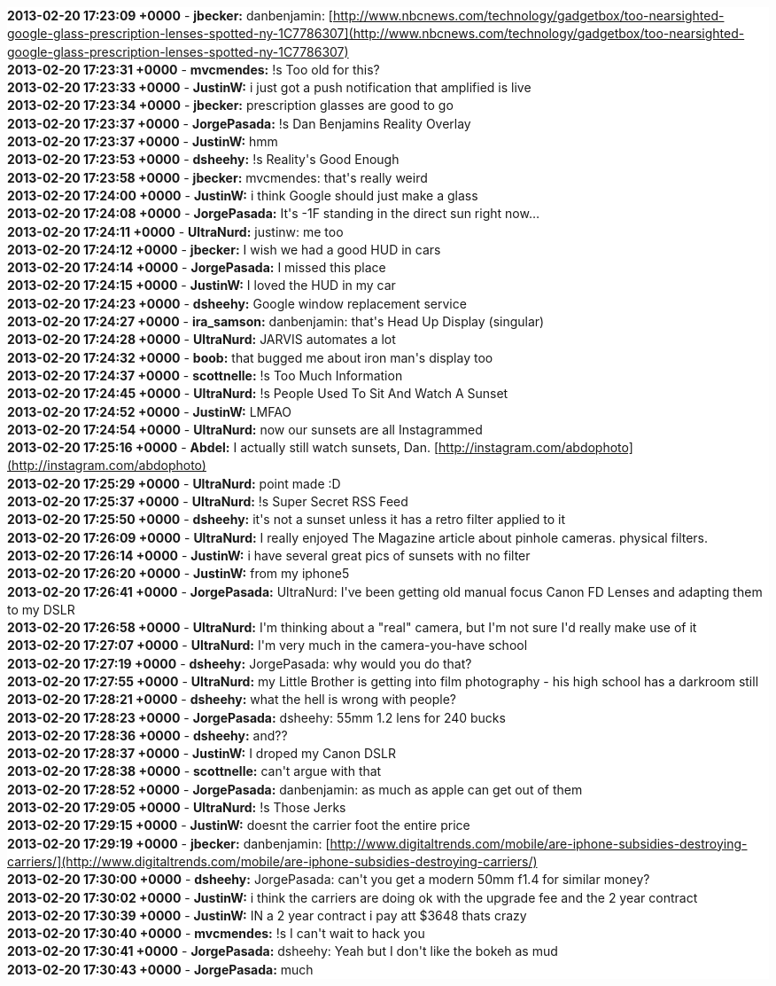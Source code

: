 **2013-02-20 17:23:09 +0000** - **jbecker:** danbenjamin: [http://www.nbcnews.com/technology/gadgetbox/too-nearsighted-google-glass-prescription-lenses-spotted-ny-1C7786307](http://www.nbcnews.com/technology/gadgetbox/too-nearsighted-google-glass-prescription-lenses-spotted-ny-1C7786307)  
**2013-02-20 17:23:31 +0000** - **mvcmendes:** !s Too old for this?  
**2013-02-20 17:23:33 +0000** - **JustinW:** i just got a push notification that amplified is live  
**2013-02-20 17:23:34 +0000** - **jbecker:** prescription glasses are good to go  
**2013-02-20 17:23:37 +0000** - **JorgePasada:** !s Dan Benjamins Reality Overlay  
**2013-02-20 17:23:37 +0000** - **JustinW:** hmm  
**2013-02-20 17:23:53 +0000** - **dsheehy:** !s Reality&apos;s Good Enough  
**2013-02-20 17:23:58 +0000** - **jbecker:** mvcmendes: that&apos;s really weird  
**2013-02-20 17:24:00 +0000** - **JustinW:** i think Google should just make a glass  
**2013-02-20 17:24:08 +0000** - **JorgePasada:** It&apos;s -1F standing in the direct sun right now&hellip;  
**2013-02-20 17:24:11 +0000** - **UltraNurd:** justinw: me too  
**2013-02-20 17:24:12 +0000** - **jbecker:** I wish we had a good HUD in cars  
**2013-02-20 17:24:14 +0000** - **JorgePasada:** I missed this place  
**2013-02-20 17:24:15 +0000** - **JustinW:** I loved the HUD in my car  
**2013-02-20 17:24:23 +0000** - **dsheehy:** Google window replacement service  
**2013-02-20 17:24:27 +0000** - **ira_samson:** danbenjamin: that&apos;s Head Up Display (singular)  
**2013-02-20 17:24:28 +0000** - **UltraNurd:** JARVIS automates a lot  
**2013-02-20 17:24:32 +0000** - **boob:** that bugged me about iron man&apos;s display too  
**2013-02-20 17:24:37 +0000** - **scottnelle:** !s Too Much Information  
**2013-02-20 17:24:45 +0000** - **UltraNurd:** !s People Used To Sit And Watch A Sunset  
**2013-02-20 17:24:52 +0000** - **JustinW:** LMFAO  
**2013-02-20 17:24:54 +0000** - **UltraNurd:** now our sunsets are all Instagrammed  
**2013-02-20 17:25:16 +0000** - **Abdel:** I actually still watch sunsets, Dan. [http://instagram.com/abdophoto](http://instagram.com/abdophoto)  
**2013-02-20 17:25:29 +0000** - **UltraNurd:** point made :D  
**2013-02-20 17:25:37 +0000** - **UltraNurd:** !s Super Secret RSS Feed  
**2013-02-20 17:25:50 +0000** - **dsheehy:** it&apos;s not a sunset unless it has a retro filter applied to it  
**2013-02-20 17:26:09 +0000** - **UltraNurd:** I really enjoyed The Magazine article about pinhole cameras. physical filters.  
**2013-02-20 17:26:14 +0000** - **JustinW:** i have several great pics of sunsets with no filter  
**2013-02-20 17:26:20 +0000** - **JustinW:** from my iphone5  
**2013-02-20 17:26:41 +0000** - **JorgePasada:** UltraNurd: I&apos;ve been getting old manual focus Canon FD Lenses and adapting them to my DSLR  
**2013-02-20 17:26:58 +0000** - **UltraNurd:** I&apos;m thinking about a "real" camera, but I&apos;m not sure I&apos;d really make use of it  
**2013-02-20 17:27:07 +0000** - **UltraNurd:** I&apos;m very much in the camera-you-have school  
**2013-02-20 17:27:19 +0000** - **dsheehy:** JorgePasada: why would you do that?  
**2013-02-20 17:27:55 +0000** - **UltraNurd:** my Little Brother is getting into film photography - his high school has a darkroom still  
**2013-02-20 17:28:21 +0000** - **dsheehy:** what the hell is wrong with people?  
**2013-02-20 17:28:23 +0000** - **JorgePasada:** dsheehy: 55mm 1.2 lens for 240 bucks  
**2013-02-20 17:28:36 +0000** - **dsheehy:** and??  
**2013-02-20 17:28:37 +0000** - **JustinW:** I droped my Canon DSLR  
**2013-02-20 17:28:38 +0000** - **scottnelle:** can&apos;t argue with that  
**2013-02-20 17:28:52 +0000** - **JorgePasada:** danbenjamin: as much as apple can get out of them  
**2013-02-20 17:29:05 +0000** - **UltraNurd:** !s Those Jerks  
**2013-02-20 17:29:15 +0000** - **JustinW:** doesnt the carrier foot the entire price  
**2013-02-20 17:29:19 +0000** - **jbecker:** danbenjamin: [http://www.digitaltrends.com/mobile/are-iphone-subsidies-destroying-carriers/](http://www.digitaltrends.com/mobile/are-iphone-subsidies-destroying-carriers/)  
**2013-02-20 17:30:00 +0000** - **dsheehy:** JorgePasada: can&apos;t you get a modern 50mm f1.4 for similar money?  
**2013-02-20 17:30:02 +0000** - **JustinW:** i think the carriers are doing ok with the upgrade fee and the 2 year contract  
**2013-02-20 17:30:39 +0000** - **JustinW:** IN a 2 year contract i pay att $3648 thats crazy  
**2013-02-20 17:30:40 +0000** - **mvcmendes:** !s I can&apos;t wait to hack you  
**2013-02-20 17:30:41 +0000** - **JorgePasada:** dsheehy: Yeah but I don&apos;t like the bokeh as mud  
**2013-02-20 17:30:43 +0000** - **JorgePasada:** much  